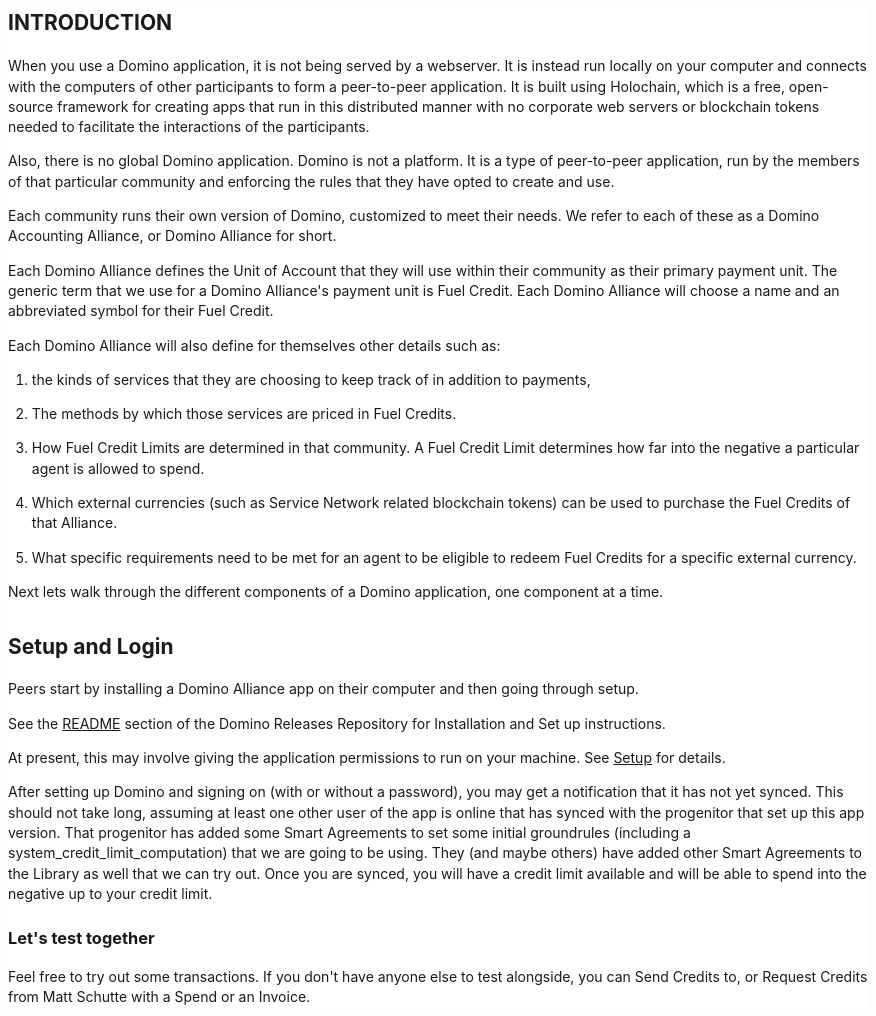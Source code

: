 ## INTRODUCTION

When you use a Domino application, it is not being served by a webserver. It is instead run locally on your computer and connects with the computers of other participants to form a peer-to-peer application. It is built using Holochain, which is a free, open-source framework for creating apps that run in this distributed manner with no corporate web servers or blockchain tokens needed to facilitate the interactions of the participants.

Also, there is no global Domino application. Domino is not a platform. It is a type of peer-to-peer application, run by the members of that particular community and enforcing the rules that they have opted to create and use.

Each community runs their own version of Domino, customized to meet their needs. We refer to each of these as a Domino Accounting Alliance, or Domino Alliance for short.

Each Domino Alliance defines the Unit of Account that they will use within their community as their primary payment unit. The generic term that we use for a Domino Alliance's payment unit is Fuel Credit. Each Domino Alliance will choose a name and an abbreviated symbol for their Fuel Credit.

Each Domino Alliance will also define for themselves other details such as:
1) the kinds of services that they are choosing to keep track of in addition to payments,

2) The methods by which those services are priced in Fuel Credits.

3) How Fuel Credit Limits are determined in that community. A Fuel Credit Limit determines how far into the negative a particular agent is allowed to spend.

4) Which external currencies (such as Service Network related blockchain tokens) can be used to purchase the Fuel Credits of that Alliance.

5) What specific requirements need to be met for an agent to be eligible to redeem Fuel Credits for a specific external currency.

Next lets walk through the different components of a Domino application, one component at a time.

## Setup and Login
Peers start by installing a Domino Alliance app on their computer and then going through setup.

See the [README](https://github.com/unytco/domino-releases?tab=readme-ov-file#domino-releases) section of the Domino Releases Repository for Installation and Set up instructions.

At present, this may involve giving the application permissions to run on your machine. See [Setup](https://github.com/unytco/domino-releases?tab=readme-ov-file#setup) for details.

After setting up Domino and signing on (with or without a password), you may get a notification that it has not yet synced. This should not take long, assuming at least one other user of the app is online that has synced with the progenitor that set up this app version. That progenitor has added some Smart Agreements to set some initial groundrules (including a system_credit_limit_computation) that we are going to be using. They (and maybe others) have added other Smart Agreements to the Library as well that we can try out. Once you are synced, you will have a credit limit available and will be able to spend into the negative up to your credit limit.

### Let's test together

Feel free to try out some transactions. If you don't have anyone else to test alongside, you can Send Credits to, or Request Credits from Matt Schutte with a Spend or an Invoice.
